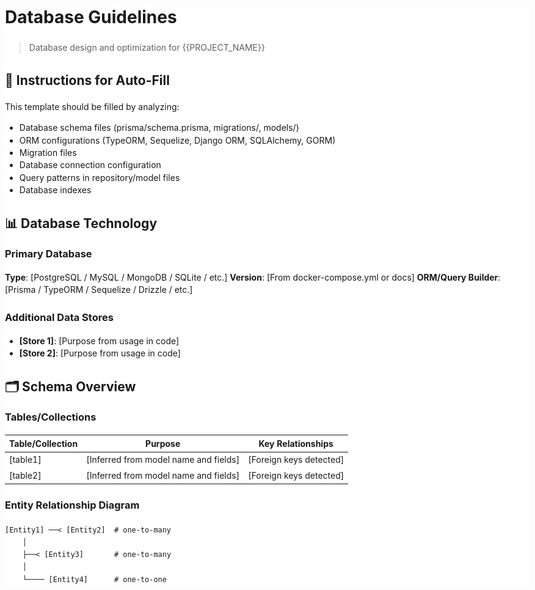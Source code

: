# Database Guidelines

> Database design and optimization for {{PROJECT_NAME}}

## 🎯 Instructions for Auto-Fill

This template should be filled by analyzing:
- Database schema files (prisma/schema.prisma, migrations/, models/)
- ORM configurations (TypeORM, Sequelize, Django ORM, SQLAlchemy, GORM)
- Migration files
- Database connection configuration
- Query patterns in repository/model files
- Database indexes

## 📊 Database Technology

### Primary Database



**Type**: [PostgreSQL / MySQL / MongoDB / SQLite / etc.]
**Version**: [From docker-compose.yml or docs]
**ORM/Query Builder**: [Prisma / TypeORM / Sequelize / Drizzle / etc.]

### Additional Data Stores



- **[Store 1]**: [Purpose from usage in code]
- **[Store 2]**: [Purpose from usage in code]

## 🗂️ Schema Overview

### Tables/Collections



| Table/Collection | Purpose | Key Relationships |
|------------------|---------|-------------------|
| [table1] | [Inferred from model name and fields] | [Foreign keys detected] |
| [table2] | [Inferred from model name and fields] | [Foreign keys detected] |

### Entity Relationship Diagram



```
[Entity1] ──< [Entity2]  # one-to-many
    │
    ├──< [Entity3]       # one-to-many
    │
    └──── [Entity4]      # one-to-one
```
